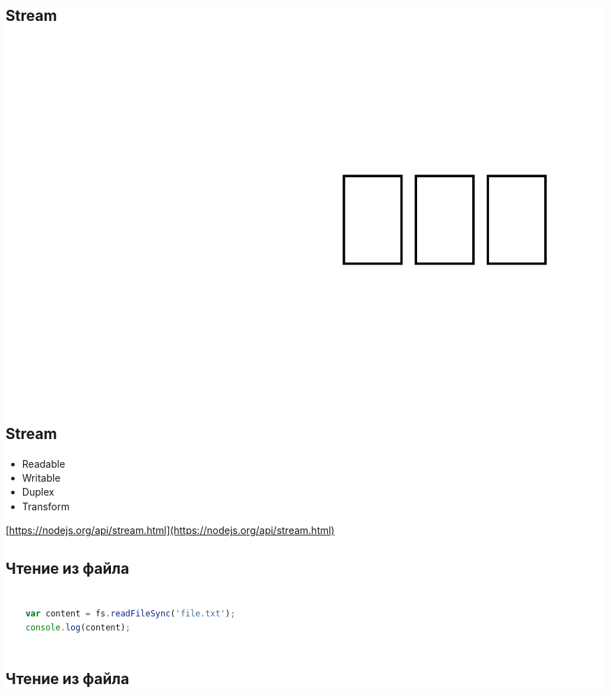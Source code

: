 ## Stream

<center><img src="./stream7.svg"/></center>

## Stream

* Readable
* Writable
* Duplex
* Transform

[https://nodejs.org/api/stream.html](https://nodejs.org/api/stream.html)

## Чтение из файла

~~~ javascript

    var content = fs.readFileSync('file.txt');
    console.log(content);



~~~

## Чтение из файла

